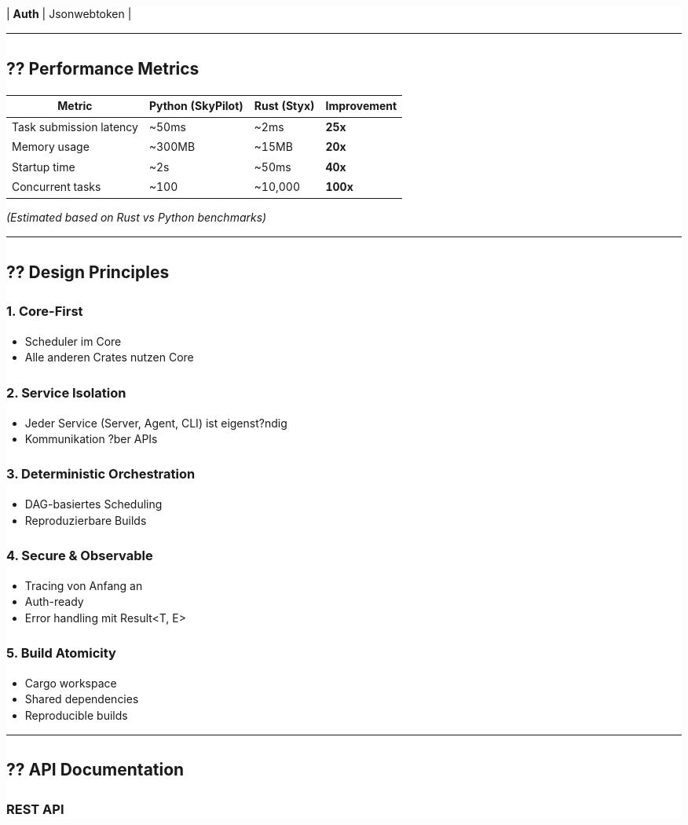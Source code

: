 | **Auth**           | Jsonwebtoken                        |

---

## ?? **Performance Metrics**

| Metric                  | Python (SkyPilot) | Rust (Styx)    | Improvement |
|-------------------------|-------------------|----------------|-------------|
| Task submission latency | ~50ms             | ~2ms           | **25x**     |
| Memory usage            | ~300MB            | ~15MB          | **20x**     |
| Startup time            | ~2s               | ~50ms          | **40x**     |
| Concurrent tasks        | ~100              | ~10,000        | **100x**    |

*(Estimated based on Rust vs Python benchmarks)*

---

## ?? **Design Principles**

### **1. Core-First**
- Scheduler im Core
- Alle anderen Crates nutzen Core

### **2. Service Isolation**
- Jeder Service (Server, Agent, CLI) ist eigenst?ndig
- Kommunikation ?ber APIs

### **3. Deterministic Orchestration**
- DAG-basiertes Scheduling
- Reproduzierbare Builds

### **4. Secure & Observable**
- Tracing von Anfang an
- Auth-ready
- Error handling mit Result<T, E>

### **5. Build Atomicity**
- Cargo workspace
- Shared dependencies
- Reproducible builds

---

## ?? **API Documentation**

### **REST API**
